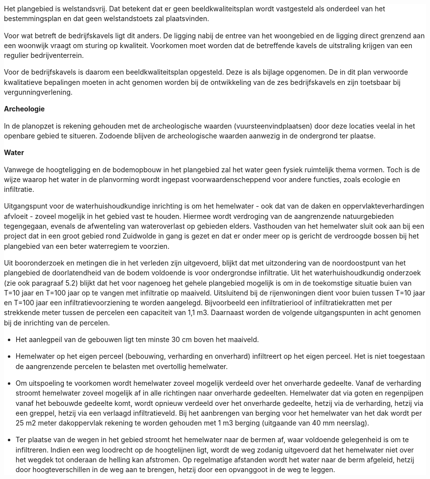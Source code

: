 Het plangebied is welstandsvrij. Dat betekent dat er geen beeldkwaliteitsplan wordt vastgesteld als onderdeel van het bestemmingsplan en dat geen welstandstoets zal plaatsvinden.

Voor wat betreft de bedrijfskavels ligt dit anders. De ligging nabij de entree van het woongebied en de ligging direct grenzend aan een woonwijk vraagt om sturing op kwaliteit. Voorkomen moet worden dat de betreffende kavels de uitstraling krijgen van een regulier bedrijventerrein.

Voor de bedrijfskavels is daarom een beeldkwaliteitsplan opgesteld. Deze is als bijlage opgenomen. De in dit plan verwoorde kwalitatieve bepalingen moeten in acht genomen worden bij de ontwikkeling van de zes bedrijfskavels en zijn toetsbaar bij vergunningverlening.

**Archeologie**

In de planopzet is rekening gehouden met de archeologische waarden (vuursteenvindplaatsen) door deze locaties veelal in het openbare gebied te situeren. Zodoende blijven de archeologische waarden aanwezig in de ondergrond ter plaatse.

**Water**

Vanwege de hoogteligging en de bodemopbouw in het plangebied zal het water geen fysiek ruimtelijk thema vormen. Toch is de wijze waarop het water in de planvorming wordt ingepast voorwaardenscheppend voor andere functies, zoals ecologie en infiltratie.

Uitgangspunt voor de waterhuishoudkundige inrichting is om het hemelwater \- ook dat van de daken en oppervlakteverhardingen afvloeit \- zoveel mogelijk in het gebied vast te houden. Hiermee wordt verdroging van de aangrenzende natuurgebieden tegengegaan, evenals de afwenteling van wateroverlast op gebieden elders. Vasthouden van het hemelwater sluit ook aan bij een project dat in een groot gebied rond Zuidwolde in gang is gezet en dat er onder meer op is gericht de verdroogde bossen bij het plangebied van een beter waterregiem te voorzien.

Uit booronderzoek en metingen die in het verleden zijn uitgevoerd, blijkt dat met uitzondering van de noordoostpunt van het plangebied de doorlatendheid van de bodem voldoende is voor ondergrondse infiltratie. Uit het waterhuishoudkundig onderzoek (zie ook paragraaf 5\.2\) blijkt dat het voor nagenoeg het gehele plangebied mogelijk is om in de toekomstige situatie buien van T\=10 jaar en T\=100 jaar op te vangen met infiltratie op maaiveld. Uitsluitend bij de rijenwoningen dient voor buien tussen T\=10 jaar en T\=100 jaar een infiltratievoorziening te worden aangelegd. Bijvoorbeeld een infiltratieriool of infiltratiekratten met per strekkende meter tussen de percelen een capaciteit van 1,1 m3. Daarnaast worden de volgende uitgangspunten in acht genomen bij de inrichting van de percelen.

* Het aanlegpeil van de gebouwen ligt ten minste 30 cm boven het maaiveld.

* Hemelwater op het eigen perceel (bebouwing, verharding en onverhard) infiltreert op het eigen perceel. Het is niet toegestaan de aangrenzende percelen te belasten met overtollig hemelwater.

* Om uitspoeling te voorkomen wordt hemelwater zoveel mogelijk verdeeld over het onverharde gedeelte. Vanaf de verharding stroomt hemelwater zoveel mogelijk af in alle richtingen naar onverharde gedeelten. Hemelwater dat via goten en regenpijpen vanaf het bebouwde gedeelte komt, wordt opnieuw verdeeld over het onverharde gedeelte, hetzij via de verharding, hetzij via een greppel, hetzij via een verlaagd infiltratieveld. Bij het aanbrengen van berging voor het hemelwater van het dak wordt per 25 m2 meter dakoppervlak rekening te worden gehouden met 1 m3 berging (uitgaande van 40 mm neerslag).

* Ter plaatse van de wegen in het gebied stroomt het hemelwater naar de bermen af, waar voldoende gelegenheid is om te infiltreren. Indien een weg loodrecht op de hoogtelijnen ligt, wordt de weg zodanig uitgevoerd dat het hemelwater niet over het wegdek tot onderaan de helling kan afstromen. Op regelmatige afstanden wordt het water naar de berm afgeleid, hetzij door hoogteverschillen in de weg aan te brengen, hetzij door een opvanggoot in de weg te leggen.
